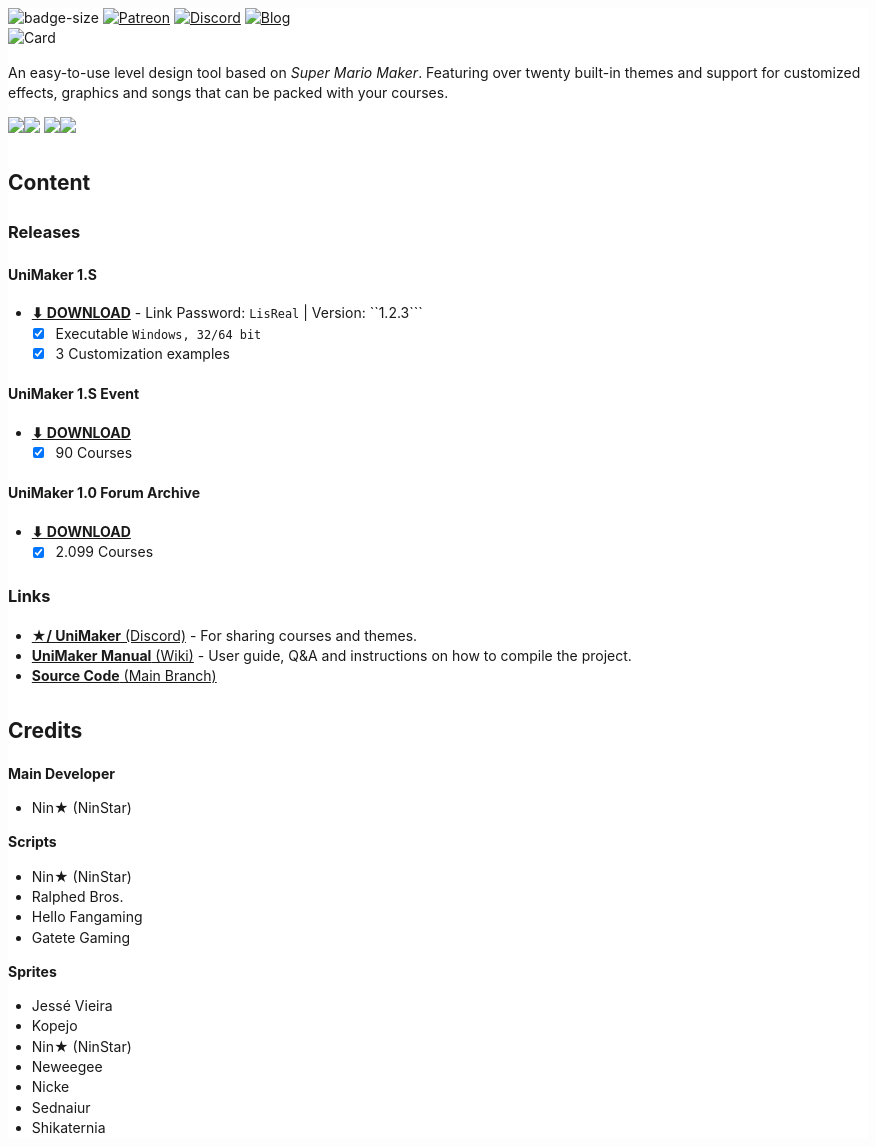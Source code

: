 ![badge-size]  [![Patreon][badge-patreon]][link-patreon] [![Discord][badge-discord]][link-discord] [![Blog][badge-blog]][link-blog]  
<img alt="Card" src="https://i.imgur.com/UDyoxXf.png" width="100%">

An easy-to-use level design tool based on *Super Mario Maker*. Featuring over twenty built-in themes and support for customized effects, graphics and songs that can be packed with your courses.

<img src="https://i.imgur.com/mTZvA8n.png" width="50%"><img src="https://i.imgur.com/20vljIf.png" width="50%">
<img src="https://i.imgur.com/434LAX6.png" width="50%"><img src="https://i.imgur.com/etSdhta.png" width="50%">

## Content

### Releases

#### UniMaker 1.S

- [**⬇ DOWNLOAD**](https://ninstario.itch.io/unimaker) - Link Password: ``LisReal`` | Version: ``1.2.3```
	- [x] Executable ``Windows, 32/64 bit``
	- [x] 3 Customization examples

#### UniMaker 1.S Event

- [**⬇ DOWNLOAD**](https://drive.google.com/open?id=1SIGW7iRZuye8SRUInBb4Yv8M2SeQ_NqS)
	- [x] 90 Courses

#### UniMaker 1.0 Forum Archive

- [**⬇ DOWNLOAD**](https://drive.google.com/file/d/1i8z2pVtetxMl6AwF3mtdwNCvEXNJfkeg)
	- [x] 2.099 Courses

### Links

-  [**★/ UniMaker** (Discord)](https://discord.gg/dvVreDb) - For sharing courses and themes.
-  [**UniMaker Manual** (Wiki)](https://github.com/ninstar/UniMaker/wiki) - User guide, Q&A and instructions on how to compile the project.
-   [**Source Code** (Main Branch)](https://github.com/ninstar/UniMaker/tree/master)

## Credits

**Main Developer**
* Nin★ (NinStar)

**Scripts**
* Nin★ (NinStar)
* Ralphed Bros.
* Hello Fangaming
* Gatete Gaming

**Sprites**  
* Jessé Vieira
* Kopejo
* Nin★ (NinStar)
* Neweegee
* Nicke
* Sednaiur
* Shikaternia


[badge-size]: https://img.shields.io/github/repo-size/ninstar/UniMaker?color=black&label=Size&logo=github&logoColor=white&style=flat-square
[badge-patreon]: https://img.shields.io/badge/dynamic/json?query=data.attributes.patron_count&suffix=%20patrons&url=https%3A%2F%2Fwww.patreon.com%2Fapi%2Fcampaigns%2F2890526&label=Patreon&logo=patreon&logoColor=white&color=%23e85b46&style=flat-square
[badge-discord]: https://img.shields.io/discord/574569573458771968?color=7289da&label=Discord&logo=discord&logoColor=white&style=flat-square
[badge-blog]: https://img.shields.io/static/v1?color=E87700&label=Blog&logo=blogger&logoColor=white&message=UniMaker&style=flat-square
[badge-blog2]: https://img.shields.io/static/v1?color=E87700&label=Blog&logo=blogger&logoColor=white&message=2D+Universe&style=flat-square
[link-patreon]: https://www.patreon.com/ninstar
[link-discord]: https://invite.gg/ninstar
[link-blog]: https://ninstars.blogspot.com/p/unimakerbeta.html
[link-blog2]: https://ninstars.blogspot.com/p/2d-universe.html